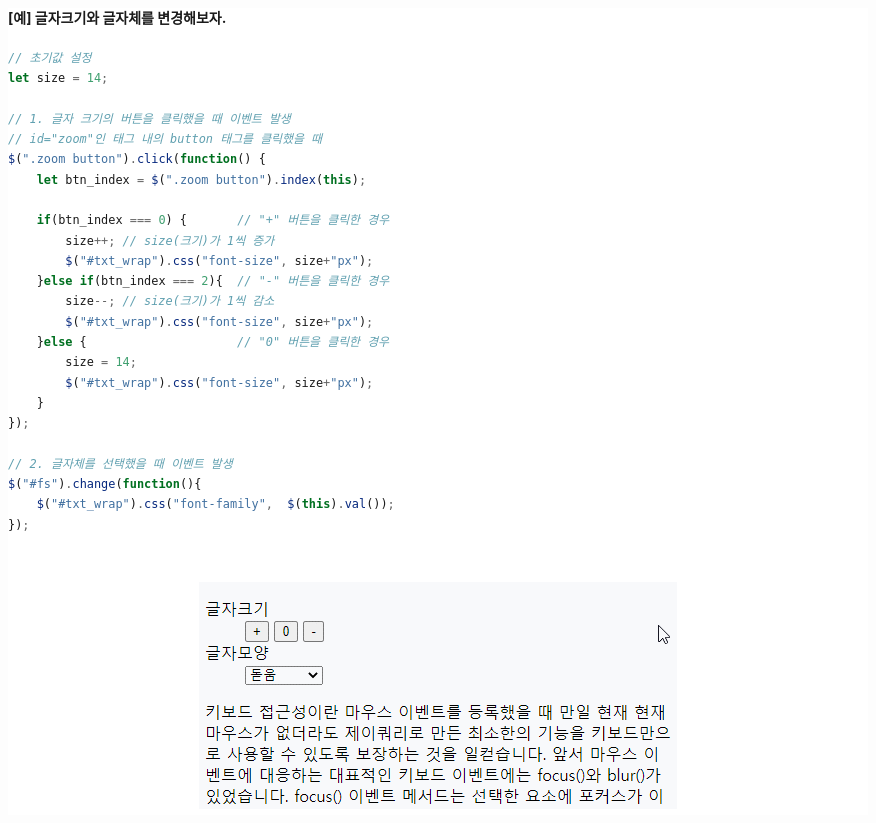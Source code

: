 
#### [예] 글자크기와 글자체를 변경해보자.

```javascript
// 초기값 설정
let size = 14;

// 1. 글자 크기의 버튼을 클릭했을 때 이벤트 발생
// id="zoom"인 태그 내의 button 태그를 클릭했을 때
$(".zoom button").click(function() {
	let btn_index = $(".zoom button").index(this);
	
	if(btn_index === 0) {		// "+" 버튼을 클릭한 경우
		size++;	// size(크기)가 1씩 증가
		$("#txt_wrap").css("font-size", size+"px");
	}else if(btn_index === 2){	// "-" 버튼을 클릭한 경우
		size--;	// size(크기)가 1씩 감소
		$("#txt_wrap").css("font-size", size+"px");
	}else {						// "0" 버튼을 클릭한 경우
		size = 14;
		$("#txt_wrap").css("font-size", size+"px");
	}
});
		
// 2. 글자체를 선택했을 때 이벤트 발생
$("#fs").change(function(){
	$("#txt_wrap").css("font-family",  $(this).val());
});
```

<br>

<p align="center"><img src="../assets/img/images/210429/15.gif"></p>

